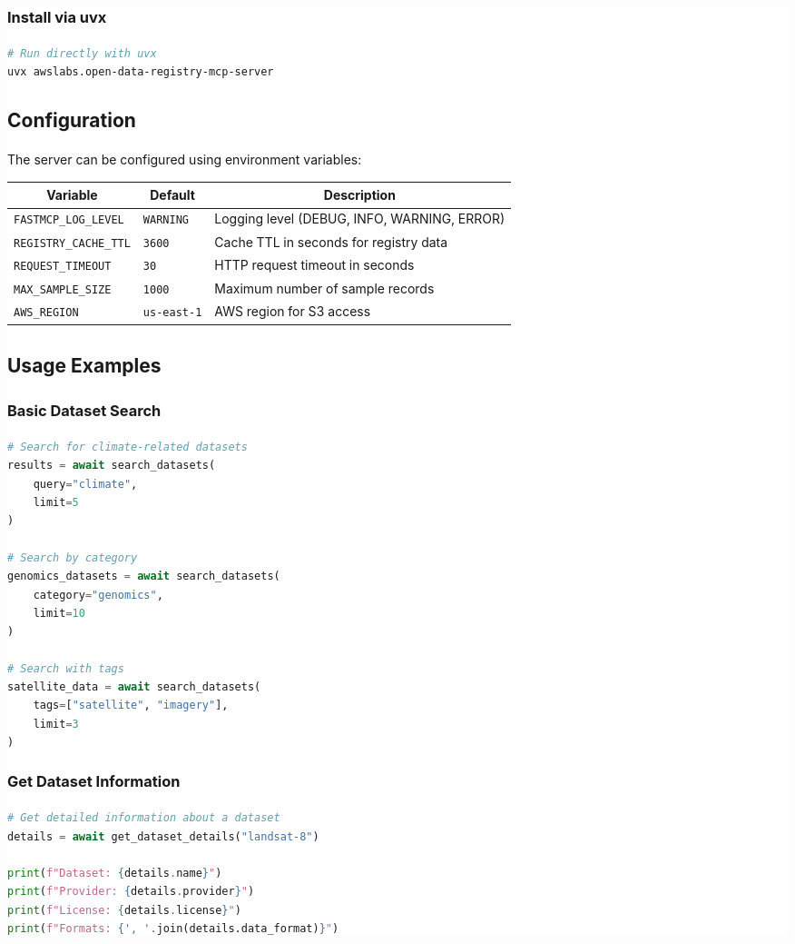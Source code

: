 ### Install via uvx

```bash
# Run directly with uvx
uvx awslabs.open-data-registry-mcp-server
```

## Configuration

The server can be configured using environment variables:

| Variable | Default | Description |
|----------|---------|-------------|
| `FASTMCP_LOG_LEVEL` | `WARNING` | Logging level (DEBUG, INFO, WARNING, ERROR) |
| `REGISTRY_CACHE_TTL` | `3600` | Cache TTL in seconds for registry data |
| `REQUEST_TIMEOUT` | `30` | HTTP request timeout in seconds |
| `MAX_SAMPLE_SIZE` | `1000` | Maximum number of sample records |
| `AWS_REGION` | `us-east-1` | AWS region for S3 access |

## Usage Examples

### Basic Dataset Search

```python
# Search for climate-related datasets
results = await search_datasets(
    query="climate",
    limit=5
)

# Search by category
genomics_datasets = await search_datasets(
    category="genomics",
    limit=10
)

# Search with tags
satellite_data = await search_datasets(
    tags=["satellite", "imagery"],
    limit=3
)
```

### Get Dataset Information

```python
# Get detailed information about a dataset
details = await get_dataset_details("landsat-8")

print(f"Dataset: {details.name}")
print(f"Provider: {details.provider}")
print(f"License: {details.license}")
print(f"Formats: {', '.join(details.data_format)}")
```
